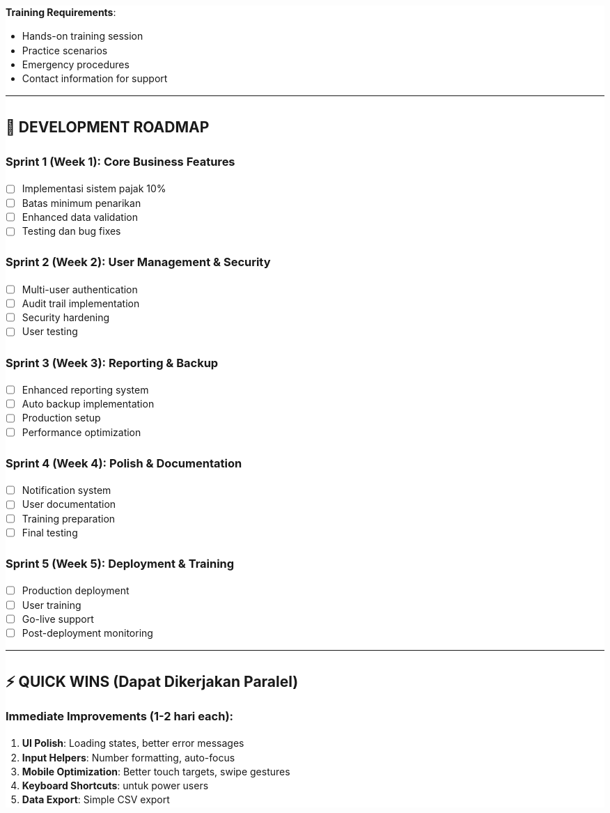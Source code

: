 **Training Requirements**:
- Hands-on training session
- Practice scenarios
- Emergency procedures
- Contact information for support

---

## 🎯 DEVELOPMENT ROADMAP

### Sprint 1 (Week 1): Core Business Features
- [ ] Implementasi sistem pajak 10%
- [ ] Batas minimum penarikan
- [ ] Enhanced data validation
- [ ] Testing dan bug fixes

### Sprint 2 (Week 2): User Management & Security
- [ ] Multi-user authentication
- [ ] Audit trail implementation
- [ ] Security hardening
- [ ] User testing

### Sprint 3 (Week 3): Reporting & Backup
- [ ] Enhanced reporting system
- [ ] Auto backup implementation
- [ ] Production setup
- [ ] Performance optimization

### Sprint 4 (Week 4): Polish & Documentation
- [ ] Notification system
- [ ] User documentation
- [ ] Training preparation
- [ ] Final testing

### Sprint 5 (Week 5): Deployment & Training
- [ ] Production deployment
- [ ] User training
- [ ] Go-live support
- [ ] Post-deployment monitoring

---

## ⚡ QUICK WINS (Dapat Dikerjakan Paralel)

### Immediate Improvements (1-2 hari each):
1. **UI Polish**: Loading states, better error messages
2. **Input Helpers**: Number formatting, auto-focus
3. **Mobile Optimization**: Better touch targets, swipe gestures
4. **Keyboard Shortcuts**: untuk power users
5. **Data Export**: Simple CSV export
